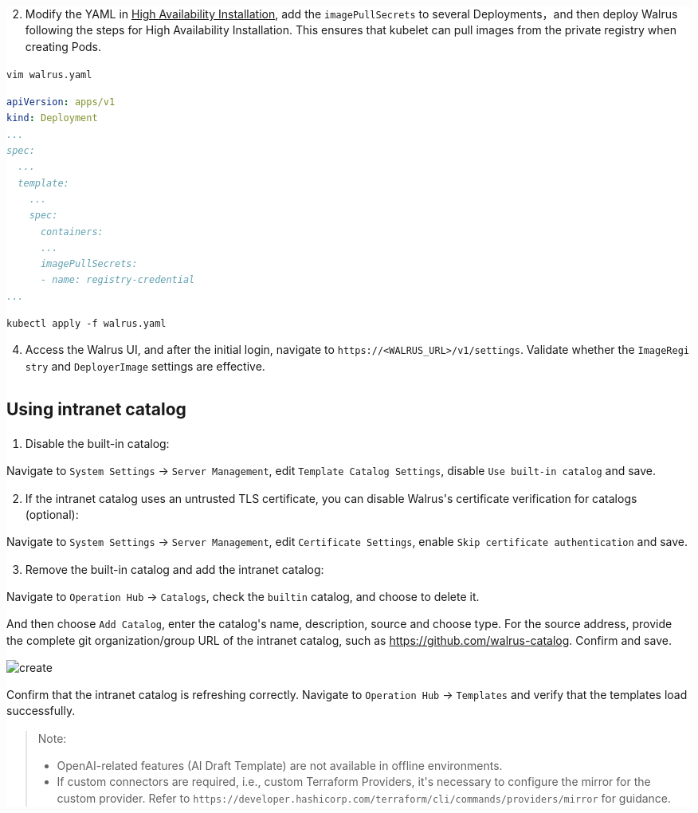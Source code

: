 2. Modify the YAML in [High Availability Installation](../deploy/replication.md), add the `imagePullSecrets` to several Deployments，and then deploy Walrus following the steps for High Availability Installation. This ensures that kubelet can pull images from the private registry when creating Pods.
```shell
vim walrus.yaml
```
```yaml
apiVersion: apps/v1
kind: Deployment
...
spec:
  ...
  template:
    ...
    spec:
      containers:
      ... 
      imagePullSecrets:
      - name: registry-credential
...
```
```shell
kubectl apply -f walrus.yaml
```

4. Access the Walrus UI, and after the initial login, navigate to `https://<WALRUS_URL>/v1/settings`. Validate whether the `ImageRegistry` and `DeployerImage` settings are effective.

## Using intranet catalog
1. Disable the built-in catalog:

Navigate to `System Settings` -> `Server Management`, edit `Template Catalog Settings`, disable `Use built-in catalog` and save.

2. If the intranet catalog uses an untrusted TLS certificate, you can disable Walrus's certificate verification for catalogs (optional):

Navigate to `System Settings` -> `Server Management`, edit `Certificate Settings`, enable `Skip certificate authentication` and save.

3. Remove the built-in catalog and add the intranet catalog:

Navigate to `Operation Hub` -> `Catalogs`, check the `builtin` catalog, and choose to delete it.

And then choose `Add Catalog`, enter the catalog's name, description, source and choose type. For the source address, provide the complete git organization/group URL of the intranet catalog, such as https://github.com/walrus-catalog. Confirm and save.

![create](/img/v0.4.0/catalog/create-en.png)

Confirm that the intranet catalog is refreshing correctly. Navigate to `Operation Hub` -> `Templates` and verify that the templates load successfully.

> Note:
> - OpenAI-related features (AI Draft Template) are not available in offline environments.
> - If custom connectors are required, i.e., custom Terraform Providers, it's necessary to configure the mirror for the custom provider. Refer to `https://developer.hashicorp.com/terraform/cli/commands/providers/mirror` for guidance.
